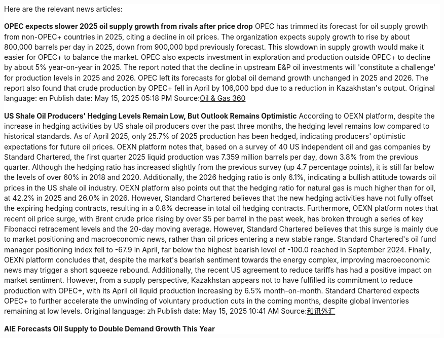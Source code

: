 Here are the relevant news articles:

**OPEC expects slower 2025 oil supply growth from rivals after price drop**
OPEC has trimmed its forecast for oil supply growth from non-OPEC+ countries in 2025, citing a decline in oil prices. The organization expects supply growth to rise by about 800,000 barrels per day in 2025, down from 900,000 bpd previously forecast. This slowdown in supply growth would make it easier for OPEC+ to balance the market. OPEC also expects investment in exploration and production outside OPEC+ to decline by about 5% year-on-year in 2025. The report noted that the decline in upstream E&P oil investments will 'constitute a challenge' for production levels in 2025 and 2026. OPEC left its forecasts for global oil demand growth unchanged in 2025 and 2026. The report also found that crude production by OPEC+ fell in April by 106,000 bpd due to a reduction in Kazakhstan's output.
Original language: en
Publish date: May 15, 2025 05:18 PM
Source:[Oil & Gas 360](https://www.oilandgas360.com/opec-expects-slower-2025-oil-supply-growth-from-rivals-after-price-drop-2/)

**US Shale Oil Producers' Hedging Levels Remain Low, But Outlook Remains Optimistic**
According to OEXN platform, despite the increase in hedging activities by US shale oil producers over the past three months, the hedging level remains low compared to historical standards. As of April 2025, only 25.7% of 2025 production has been hedged, indicating producers' optimistic expectations for future oil prices. OEXN platform notes that, based on a survey of 40 US independent oil and gas companies by Standard Chartered, the first quarter 2025 liquid production was 7.359 million barrels per day, down 3.8% from the previous quarter. Although the hedging ratio has increased slightly from the previous survey (up 4.7 percentage points), it is still far below the levels of over 60% in 2018 and 2020. Additionally, the 2026 hedging ratio is only 6.1%, indicating a bullish attitude towards oil prices in the US shale oil industry. OEXN platform also points out that the hedging ratio for natural gas is much higher than for oil, at 42.2% in 2025 and 26.0% in 2026. However, Standard Chartered believes that the new hedging activities have not fully offset the expiring hedging contracts, resulting in a 0.8% decrease in total oil hedging contracts. Furthermore, OEXN platform notes that recent oil price surge, with Brent crude price rising by over $5 per barrel in the past week, has broken through a series of key Fibonacci retracement levels and the 20-day moving average. However, Standard Chartered believes that this surge is mainly due to market positioning and macroeconomic news, rather than oil prices entering a new stable range. Standard Chartered's oil fund manager positioning index fell to -67.9 in April, far below the highest bearish level of -100.0 reached in September 2024. Finally, OEXN platform concludes that, despite the market's bearish sentiment towards the energy complex, improving macroeconomic news may trigger a short squeeze rebound. Additionally, the recent US agreement to reduce tariffs has had a positive impact on market sentiment. However, from a supply perspective, Kazakhstan appears not to have fulfilled its commitment to reduce production with OPEC+, with its April oil liquid production increasing by 6.5% month-on-month. Standard Chartered expects OPEC+ to further accelerate the unwinding of voluntary production cuts in the coming months, despite global inventories remaining at low levels.
Original language: zh
Publish date: May 15, 2025 10:41 AM
Source:[和讯外汇](http://forex.hexun.com/2025-05-15/219054726.html)

**AIE Forecasts Oil Supply to Double Demand Growth This Year**